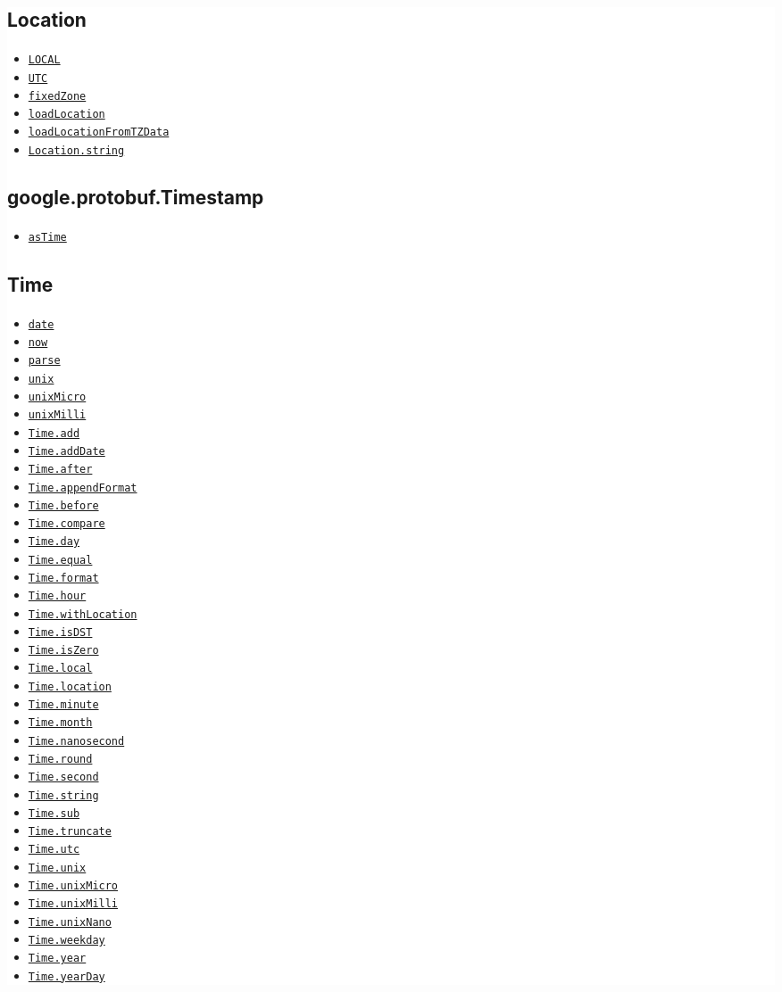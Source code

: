 ## Location

- [`LOCAL`](#local)
- [`UTC`](#utc)
- [`fixedZone`](#fixedzone)
- [`loadLocation`](#loadlocation)
- [`loadLocationFromTZData`](#loadlocationfromtzdata)
- [`Location.string`](#locationstring)

## google.protobuf.Timestamp

- [`asTime`](#asTime)
  
## Time

- [`date`](#date)
- [`now`](#now)
- [`parse`](#parse)
- [`unix`](#unix)
- [`unixMicro`](#unixmicro)
- [`unixMilli`](#unixmilli)
- [`Time.add`](#timeadd)
- [`Time.addDate`](#timeadddate)
- [`Time.after`](#timeafter)
- [`Time.appendFormat`](#timeappendformat)
- [`Time.before`](#timebefore)
- [`Time.compare`](#timecompare)
- [`Time.day`](#timeday)
- [`Time.equal`](#timeequal)
- [`Time.format`](#timeformat)
- [`Time.hour`](#timehour)
- [`Time.withLocation`](#timewithlocation)
- [`Time.isDST`](#timeisdst)
- [`Time.isZero`](#timeiszero)
- [`Time.local`](#timelocal)
- [`Time.location`](#timelocation)
- [`Time.minute`](#timeminute)
- [`Time.month`](#timemonth)
- [`Time.nanosecond`](#timenanosecond)
- [`Time.round`](#timeround)
- [`Time.second`](#timesecond)
- [`Time.string`](#timestring)
- [`Time.sub`](#timesub)
- [`Time.truncate`](#timetruncate)
- [`Time.utc`](#timeutc)
- [`Time.unix`](#timeunix)
- [`Time.unixMicro`](#timeunixmicro)
- [`Time.unixMilli`](#timeunixmilli)
- [`Time.unixNano`](#timeunixnano)
- [`Time.weekday`](#timeweekday)
- [`Time.year`](#timeyear)
- [`Time.yearDay`](#timeyearday)
